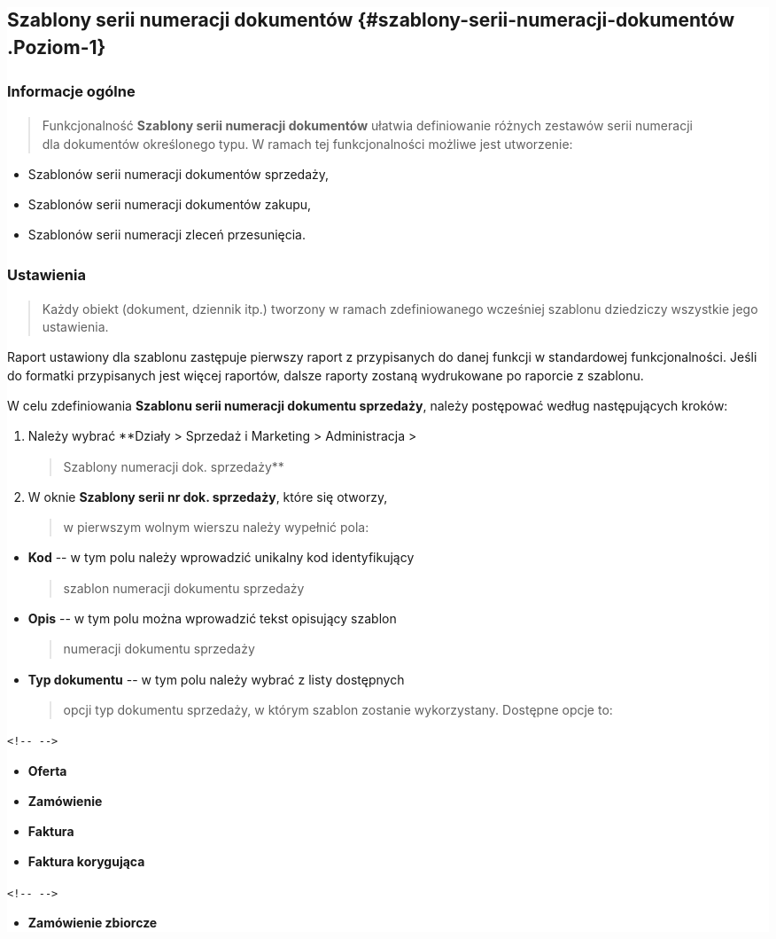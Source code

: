 Szablony serii numeracji dokumentów {#szablony-serii-numeracji-dokumentów .Poziom-1}
-----------------------------------

### Informacje ogólne

> Funkcjonalność **Szablony serii numeracji dokumentów** ułatwia
> definiowanie różnych zestawów serii numeracji dla dokumentów
> określonego typu. W ramach tej funkcjonalności możliwe jest
> utworzenie:

-   Szablonów serii numeracji dokumentów sprzedaży,

-   Szablonów serii numeracji dokumentów zakupu,

-   Szablonów serii numeracji zleceń przesunięcia.

### Ustawienia

> Każdy obiekt (dokument, dziennik itp.) tworzony w ramach
> zdefiniowanego wcześniej szablonu dziedziczy wszystkie jego
> ustawienia.

Raport ustawiony dla szablonu zastępuje pierwszy raport z przypisanych
do danej funkcji w standardowej funkcjonalności. Jeśli do formatki
przypisanych jest więcej raportów, dalsze raporty zostaną wydrukowane
po raporcie z szablonu.

W celu zdefiniowania **Szablonu serii numeracji dokumentu sprzedaży**,
należy postępować według następujących kroków:

1.  Należy wybrać **Działy \> Sprzedaż i Marketing \> Administracja \>
    > Szablony numeracji dok. sprzedaży**

2.  W oknie **Szablony serii nr dok. sprzedaży**, które się otworzy,
    > w pierwszym wolnym wierszu należy wypełnić pola:

-   **Kod** -- w tym polu należy wprowadzić unikalny kod identyfikujący
    > szablon numeracji dokumentu sprzedaży

-   **Opis** -- w tym polu można wprowadzić tekst opisujący szablon
    > numeracji dokumentu sprzedaży

-   **Typ dokumentu** -- w tym polu należy wybrać z listy dostępnych
    > opcji typ dokumentu sprzedaży, w którym szablon zostanie
    > wykorzystany. Dostępne opcje to:

```{=html}
<!-- -->
```
-   **Oferta**

-   **Zamówienie**

-   **Faktura**

-   **Faktura korygująca**

```{=html}
<!-- -->
```
-   **Zamówienie zbiorcze**

